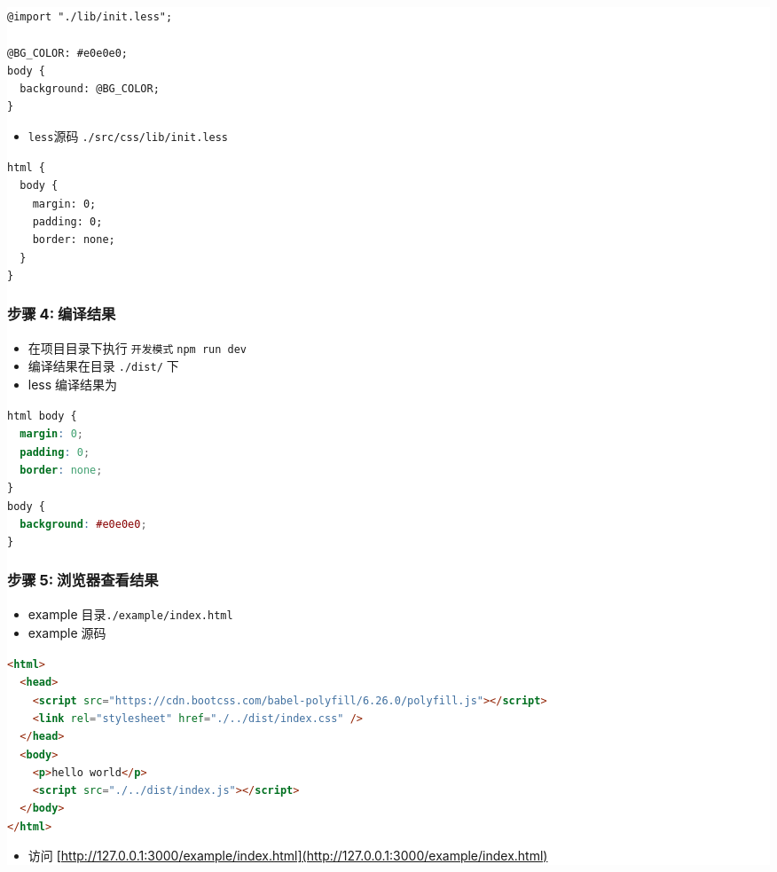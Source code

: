 ```less
@import "./lib/init.less";

@BG_COLOR: #e0e0e0;
body {
  background: @BG_COLOR;
}
```

- `less`源码 `./src/css/lib/init.less`

```less
html {
  body {
    margin: 0;
    padding: 0;
    border: none;
  }
}
```

### 步骤 4: 编译结果

- 在项目目录下执行 `开发模式` `npm run dev`
- 编译结果在目录 `./dist/` 下
- less 编译结果为

```css
html body {
  margin: 0;
  padding: 0;
  border: none;
}
body {
  background: #e0e0e0;
}
```

### 步骤 5: 浏览器查看结果

- example 目录`./example/index.html`
- example 源码

```html
<html>
  <head>
    <script src="https://cdn.bootcss.com/babel-polyfill/6.26.0/polyfill.js"></script>
    <link rel="stylesheet" href="./../dist/index.css" />
  </head>
  <body>
    <p>hello world</p>
    <script src="./../dist/index.js"></script>
  </body>
</html>
```

- 访问 [http://127.0.0.1:3000/example/index.html](http://127.0.0.1:3000/example/index.html)
